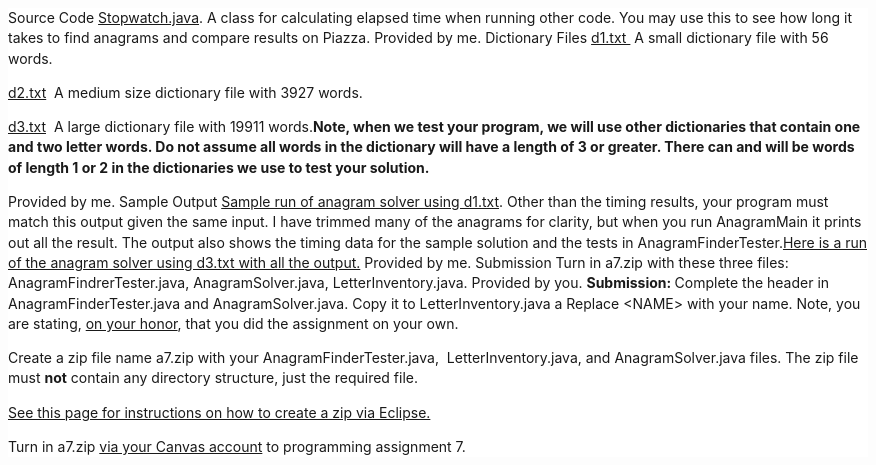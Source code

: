 <td align="right" valign="top" width="15%">Source Code</td>
<td width="50%"><a href="https://www.cs.utexas.edu/~scottm/cs307/javacode/utilities/Stopwatch.java">Stopwatch.java</a>. A class for calculating elapsed time when running other code. You may use this to see how long it takes to find anagrams and compare results on Piazza.</td>
<td width="50%">Provided by me.</td>
</tr>
<tr>
<td align="right" valign="top" width="15%">Dictionary Files</td>
<td width="50%"><a href="https://www.cs.utexas.edu/~scottm/cs314/javacode/A7_Anagrams/d1.txt">d1.txt&nbsp;</a>&nbsp;A small dictionary file with 56 words.

<a href="https://www.cs.utexas.edu/~scottm/cs314/javacode/A7_Anagrams/d2.txt">d2.txt</a>&nbsp; A medium size dictionary file with 3927 words.

<a href="https://www.cs.utexas.edu/~scottm/cs314/javacode/A7_Anagrams/d3.txt">d3.txt</a>&nbsp; A large dictionary file with 19911 words.<b>Note, when we test your program, we will use other dictionaries that contain one and two letter words. Do not assume all words in the dictionary will have a length of 3 or greater. There can and will be words of length 1 or 2 in the dictionaries we use to test your solution.</b></td>
<td width="50%">Provided by me.</td>
</tr>
<tr>
<td align="right" valign="top" width="15%">Sample Output</td>
<td width="50%"><a href="https://www.cs.utexas.edu/~scottm/cs314/javacode/A7_Anagrams/anagramSampleOutput.htm">Sample run of anagram solver using d1.txt</a>. Other than the timing results, your program must match this output given the same input. I have trimmed many of the anagrams for clarity, but when you run AnagramMain it prints out all the result. The output also shows the timing data for the sample solution and the tests in AnagramFinderTester.<a href="https://www.cs.utexas.edu/~scottm/cs314/javacode/A7_Anagrams/anagramSampleOutput_not_trimmed.txt">Here is a run of the anagram solver using d3.txt with all the output.</a></td>
<td width="50%">Provided by me.</td>
</tr>
<tr>
<td align="right" valign="top" width="15%">Submission</td>
<td width="50%">Turn in a7.zip with these three files: AnagramFindrerTester.java, AnagramSolver.java, LetterInventory.java.</td>
<td width="50%">Provided by you.</td>
</tr>
</tbody>
</table>
<b>Submission:&nbsp;</b>Complete the header in AnagramFinderTester.java and AnagramSolver.java. Copy it to LetterInventory.java a Replace &lt;NAME&gt; with your name. Note, you are stating,&nbsp;<u>on your honor</u>, that you did the assignment on your own.

Create a zip file name a7.zip with your AnagramFinderTester.java,&nbsp; LetterInventory.java, and AnagramSolver.java files. The zip file must&nbsp;<b>not</b>&nbsp;contain any directory structure, just the required file.

<a href="https://www.cs.utexas.edu/~scottm/cs314/handouts/creating_a_zip_file_via_eclipse.htm">See this page for instructions on how to create a zip via Eclipse.</a>

<p align="left">Turn in a7.zip&nbsp;<a href="https://guides.instructure.com/m/4212/l/41972-how-do-i-submit-an-online-assignment">via your Canvas account</a>&nbsp;to programming assignment 7.
